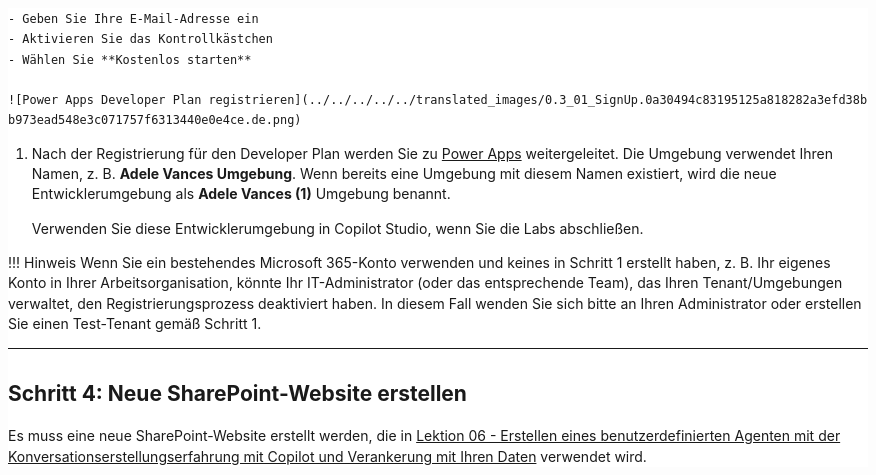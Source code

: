     - Geben Sie Ihre E-Mail-Adresse ein
    - Aktivieren Sie das Kontrollkästchen
    - Wählen Sie **Kostenlos starten**

    ![Power Apps Developer Plan registrieren](../../../../../translated_images/0.3_01_SignUp.0a30494c83195125a818282a3efd38bb973ead548e3c071757f6313440e0e4ce.de.png)

1. Nach der Registrierung für den Developer Plan werden Sie zu [Power Apps](https://make.powerapps.com/) weitergeleitet. Die Umgebung verwendet Ihren Namen, z. B. **Adele Vances Umgebung**. Wenn bereits eine Umgebung mit diesem Namen existiert, wird die neue Entwicklerumgebung als **Adele Vances (1)** Umgebung benannt.

    Verwenden Sie diese Entwicklerumgebung in Copilot Studio, wenn Sie die Labs abschließen.

!!! Hinweis
    Wenn Sie ein bestehendes Microsoft 365-Konto verwenden und keines in Schritt 1 erstellt haben, z. B. Ihr eigenes Konto in Ihrer Arbeitsorganisation, könnte Ihr IT-Administrator (oder das entsprechende Team), das Ihren Tenant/Umgebungen verwaltet, den Registrierungsprozess deaktiviert haben. In diesem Fall wenden Sie sich bitte an Ihren Administrator oder erstellen Sie einen Test-Tenant gemäß Schritt 1.

---

## Schritt 4: Neue SharePoint-Website erstellen

Es muss eine neue SharePoint-Website erstellt werden, die in [Lektion 06 - Erstellen eines benutzerdefinierten Agenten mit der Konversationserstellungserfahrung mit Copilot und Verankerung mit Ihren Daten](../06-create-agent-from-conversation/README.md#62-add-an-internal-knowledge-source-using-a-sharepoint-site) verwendet wird.
